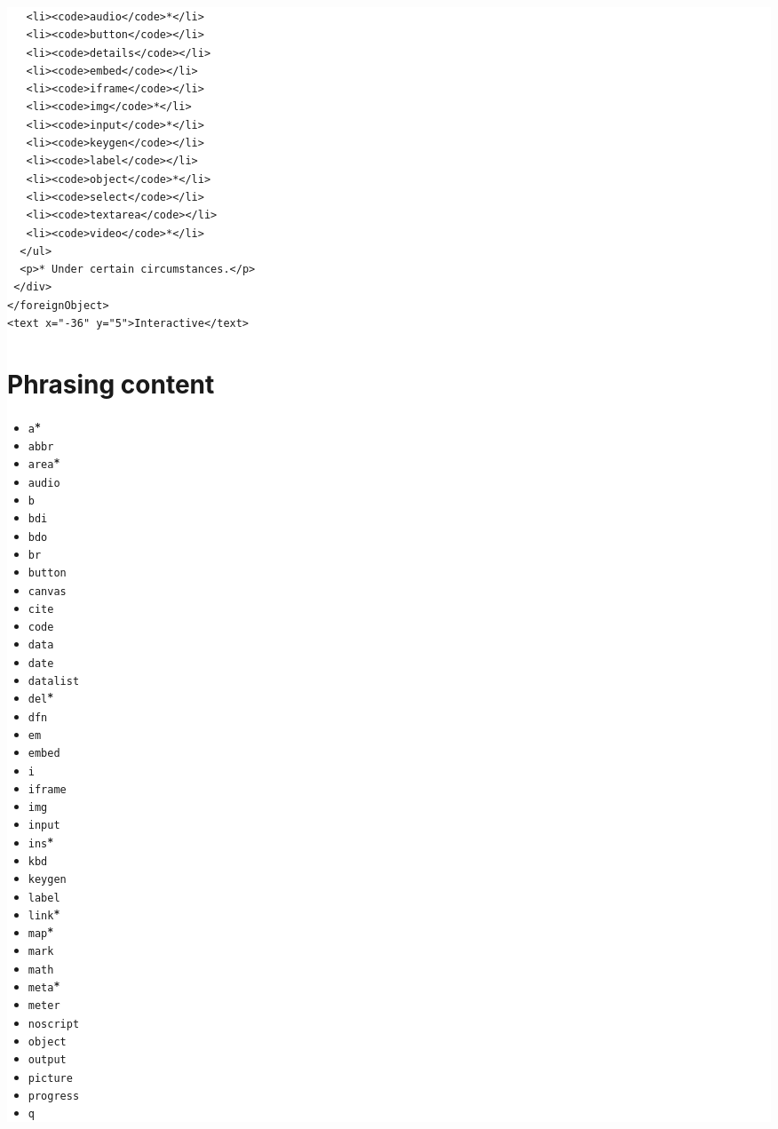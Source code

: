        <li><code>audio</code>*</li>
       <li><code>button</code></li>
       <li><code>details</code></li>
       <li><code>embed</code></li>
       <li><code>iframe</code></li>
       <li><code>img</code>*</li>
       <li><code>input</code>*</li>
       <li><code>keygen</code></li>
       <li><code>label</code></li>
       <li><code>object</code>*</li>
       <li><code>select</code></li>
       <li><code>textarea</code></li>
       <li><code>video</code>*</li>
      </ul>
      <p>* Under certain circumstances.</p>
     </div>
    </foreignObject>
    <text x="-36" y="5">Interactive</text>
   </g>
   <g class="f" transform="translate(-40.5, -5)">
    <ellipse rx="76.5" ry="80"/>
    <foreignObject x="250" y="-150" width="500" height="288" transform="translate(40.5, 5)">
     <div xmlns="http://www.w3.org/1999/xhtml">
      <h1>Phrasing content</h1>
      <ul>
       <li><code>a</code>*</li>
       <li><code>abbr</code></li>
       <li><code>area</code>*</li>
       <li><code>audio</code></li>
       <li><code>b</code></li>
       <li><code>bdi</code></li>
       <li><code>bdo</code></li>
       <li><code>br</code></li>
       <li><code>button</code></li>
       <li><code>canvas</code></li>
       <li><code>cite</code></li>
       <li><code>code</code></li>
       <li><code>data</code></li>
       <li><code>date</code></li>
       <li><code>datalist</code></li>
       <li><code>del</code>*</li>
       <li><code>dfn</code></li>
       <li><code>em</code></li>
       <li><code>embed</code></li>
       <li><code>i</code></li>
       <li><code>iframe</code></li>
       <li><code>img</code></li>
       <li><code>input</code></li>
       <li><code>ins</code>*</li>
       <li><code>kbd</code></li>
       <li><code>keygen</code></li>
       <li><code>label</code></li>
       <li><code>link</code>*</li>
       <li><code>map</code>*</li>
       <li><code>mark</code></li>
       <li><code>math</code></li>
       <li><code>meta</code>*</li>
       <li><code>meter</code></li>
       <li><code>noscript</code></li>
       <li><code>object</code></li>
       <li><code>output</code></li>
       <li><code>picture</code></li>
       <li><code>progress</code></li>
       <li><code>q</code></li>